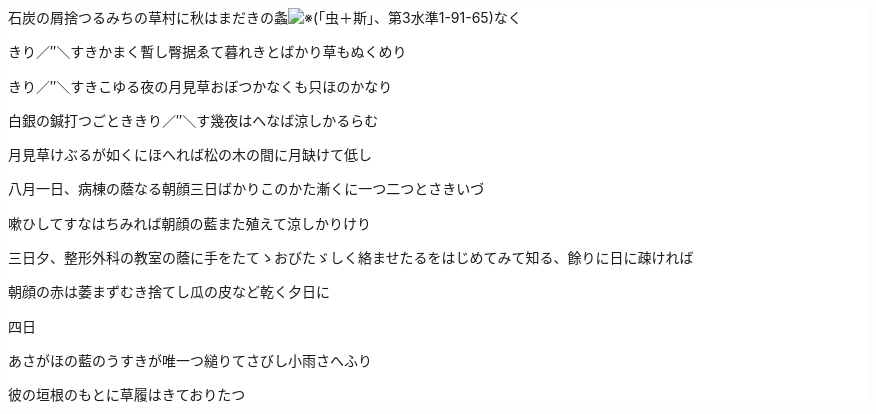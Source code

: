 

石炭の屑捨つるみちの草村に秋はまだきの螽![※(「虫＋斯」、第3水準1-91-65)](https://www.aozora.gr.jp/cards/000118/files/../../../gaiji/1-91/1-91-65.png)なく



きり／″＼すきかまく暫し臀据ゑて暮れきとばかり草もぬくめり



きり／″＼すきこゆる夜の月見草おぼつかなくも只ほのかなり



白銀の鍼打つごとききり／″＼す幾夜はへなば涼しかるらむ



月見草けぶるが如くにほへれば松の木の間に月缺けて低し






八月一日、病棟の蔭なる朝顔三日ばかりこのかた漸くに一つ二つとさきいづ









嗽ひしてすなはちみれば朝顔の藍また殖えて涼しかりけり






三日夕、整形外科の教室の蔭に手をたてゝおびたゞしく絡ませたるをはじめてみて知る、餘りに日に疎ければ









朝顔の赤は萎まずむき捨てし瓜の皮など乾く夕日に






四日









あさがほの藍のうすきが唯一つ縋りてさびし小雨さへふり






彼の垣根のもとに草履はきておりたつ



